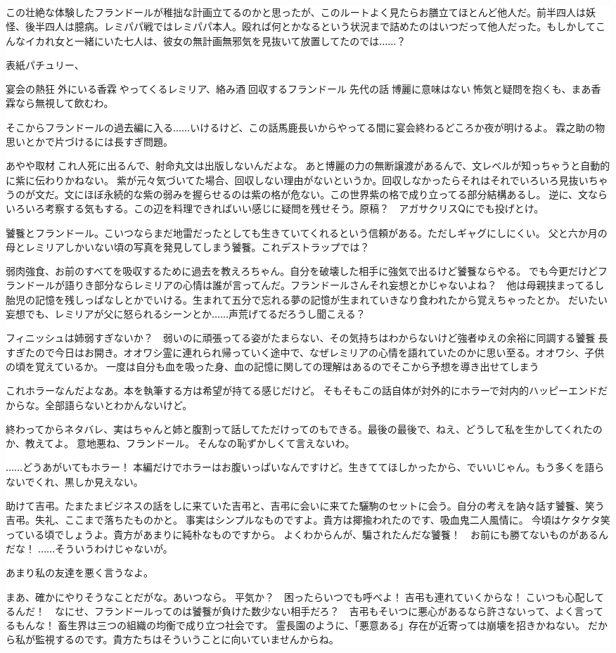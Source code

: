 


この壮絶な体験したフランドールが稚拙な計画立てるのかと思ったが、このルートよく見たらお膳立てほとんど他人だ。前半四人は妖怪、後半四人は臆病。レミパパ戦ではレミパパ本人。殴れば何とかなるという状況まで詰めたのはいつだって他人だった。もしかしてこんなイカれ女と一緒にいた七人は、彼女の無計画無邪気を見抜いて放置してたのでは……？

表紙パチュリー、


宴会の熱狂
外にいる香霖
やってくるレミリア、絡み酒
回収するフランドール
先代の話
博麗に意味はない
怖気と疑問を抱くも、まあ香霖なら無視して飲むわ。

そこからフランドールの過去編に入る……いけるけど、この話馬鹿長いからやってる間に宴会終わるどころか夜が明けるよ。
霖之助の物思いとかで片づけるには長すぎ問題。


あやや取材
これ人死に出るんで、射命丸文は出版しないんだよな。
あと博麗の力の無断譲渡があるんで、文レベルが知っちゃうと自動的に紫に伝わりかねない。
紫が元々気づいてた場合、回収しない理由がないというか。回収しなかったらそれはそれでいろいろ見抜いちゃうのが文だ。文にほぼ永続的な紫の弱みを握らせるのは紫の格が危ない。この世界紫の格で成り立ってる部分結構あるし。
逆に、文ならいろいろ考察する気もする。この辺を料理できればいい感じに疑問を残せそう。原稿？　アガサクリスQにでも投げとけ。


饕餮とフランドール。こいつならまだ地雷だったとしても生きていてくれるという信頼がある。ただしギャグにしにくい。
父と六か月の母とレミリアしかいない頃の写真を発見してしまう饕餮。これデストラップでは？

弱肉強食、お前のすべてを吸収するために過去を教えろちゃん。自分を破壊した相手に強気で出るけど饕餮ならやる。
でも今更だけどフランドールが語りき部分ならレミリアの心情は誰が言ってんだ。フランドールさんそれ妄想とかじゃないよね？　他は母親挟まってるし胎児の記憶を残しっぱなしとかでいける。生まれて五分で忘れる夢の記憶が生まれていきなり食われたから覚えちゃったとか。
だいたい妄想でも、レミリアが父に怒られるシーンとか……声荒げてるだろうし聞こえる？

フィニッシュは姉弱すぎないか？　弱いのに頑張ってる姿がたまらない、その気持ちはわからないけど強者ゆえの余裕に同調する饕餮
長すぎたので今日はお開き。オオワシ霊に連れられ帰っていく途中で、なぜレミリアの心情を語れていたのかに思い至る。オオワシ、子供の頃を覚えているか。
一度は自分も血を吸った身、血の記憶に関しての理解はあるのでそこから予想を導き出せてしまう

これホラーなんだよなあ。本を執筆する方は希望が持てる感じだけど。
そもそもこの話自体が対外的にホラーで対内的ハッピーエンドだからな。全部語らないとわかんないけど。

終わってからネタバレ、実はちゃんと姉と腹割って話してただけってのもできる。最後の最後で、ねえ、どうして私を生かしてくれたのか、教えてよ。
意地悪ね、フランドール。
そんなの恥ずかしくて言えないわ。

……どうあがいてもホラー！
本編だけでホラーはお腹いっぱいなんですけど。生きててほしかったから、でいいじゃん。もう多くを語らないでくれ、黒しか見えない。

助けて吉弔。たまたまビジネスの話をしに来ていた吉弔と、吉弔に会いに来てた驪駒のセットに会う。自分の考えを訥々話す饕餮、笑う吉弔。失礼、ここまで落ちたものかと。
事実はシンプルなものですよ。貴方は揶揄われたのです、吸血鬼二人風情に。
今頃はケタケタ笑っている頃でしょうよ。貴方があまりに純朴なものですから。
よくわからんが、騙されたんだな饕餮！　お前にも勝てないものがあるんだな！
……そういうわけじゃないが。

あまり私の友達を悪く言うなよ。

まあ、確かにやりそうなことだがな。あいつなら。
平気か？　困ったらいつでも呼べよ！
吉弔も連れていくからな！
こいつも心配してるんだ！　なにせ、フランドールってのは饕餮が負けた数少ない相手だろ？　吉弔もそいつに悪心があるなら許さないって、よく言ってるもんな！
畜生界は三つの組織の均衡で成り立つ社会です。
霊長園のように、「悪意ある」存在が近寄っては崩壊を招きかねない。
だから私が監視するのです。貴方たちはそういうことに向いていませんからね。
